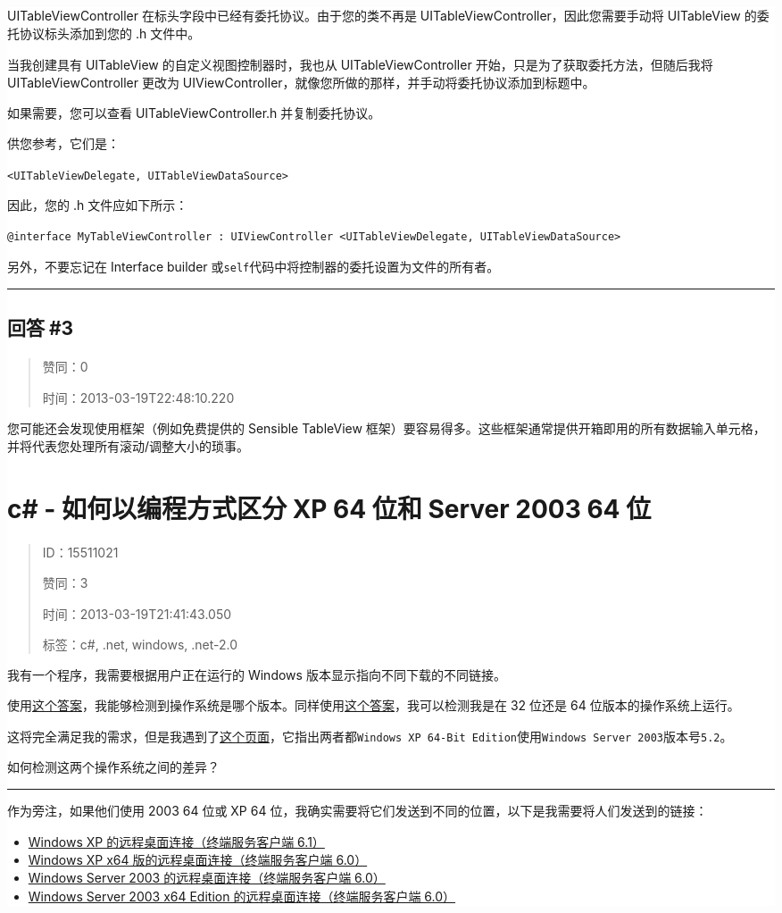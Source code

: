 UITableViewController 在标头字段中已经有委托协议。由于您的类不再是 UITableViewController，因此您需要手动将 UITableView 的委托协议标头添加到您的 .h 文件中。

当我创建具有 UITableView 的自定义视图控制器时，我也从 UITableViewController 开始，只是为了获取委托方法，但随后我将 UITableViewController 更改为 UIViewController，就像您所做的那样，并手动将委托协议添加到标题中。

如果需要，您可以查看 UITableViewController.h 并复制委托协议。

供您参考，它们是：

```
<UITableViewDelegate, UITableViewDataSource> 
```

因此，您的 .h 文件应如下所示：

```
@interface MyTableViewController : UIViewController <UITableViewDelegate, UITableViewDataSource> 
```

另外，不要忘记在 Interface builder 或`self`代码中将控制器的委托设置为文件的所有者。

* * *

## 回答 #3

> 赞同：0
> 
> 时间：2013-03-19T22:48:10.220

您可能还会发现使用框架（例如免费提供的 Sensible TableView 框架）要容易得多。这些框架通常提供开箱即用的所有数据输入单元格，并将代表您处理所有滚动/调整大小的琐事。

# c# - 如何以编程方式区分 XP 64 位和 Server 2003 64 位

> ID：15511021
> 
> 赞同：3
> 
> 时间：2013-03-19T21:41:43.050
> 
> 标签：c#, .net, windows, .net-2.0

我有一个程序，我需要根据用户正在运行的 Windows 版本显示指向不同下载的不同链接。

使用[这个答案](https://stackoverflow.com/a/2819962/80274)，我能够检测到操作系统是哪个版本。同样使用[这个答案](https://stackoverflow.com/a/1840313/80274)，我可以检测我是在 32 位还是 64 位版本的操作系统上运行。

这将完全满足我的需求，但是我遇到了[这个页面](http://msdn.microsoft.com/en-us/library/windows/desktop/ms724832%28v=vs.85%29.aspx)，它指出两者都`Windows XP 64-Bit Edition`使用`Windows Server 2003`版本号`5.2`。

如何检测这两个操作系统之间的差异？

* * *

作为旁注，如果他们使用 2003 64 位或 XP 64 位，我确实需要将它们发送到不同的位置，以下是我需要将人们发送到的链接：

*   [Windows XP 的远程桌面连接（终端服务客户端 6.1）](http://www.microsoft.com/en-us/download/details.aspx?id=7208)
*   [Windows XP x64 版的远程桌面连接（终端服务客户端 6.0）](http://www.microsoft.com/en-us/download/details.aspx?id=22465)
*   [Windows Server 2003 的远程桌面连接（终端服务客户端 6.0）](http://www.microsoft.com/en-us/download/details.aspx?id=21296)
*   [Windows Server 2003 x64 Edition 的远程桌面连接（终端服务客户端 6.0）](http://www.microsoft.com/en-us/download/details.aspx?id=24717)
